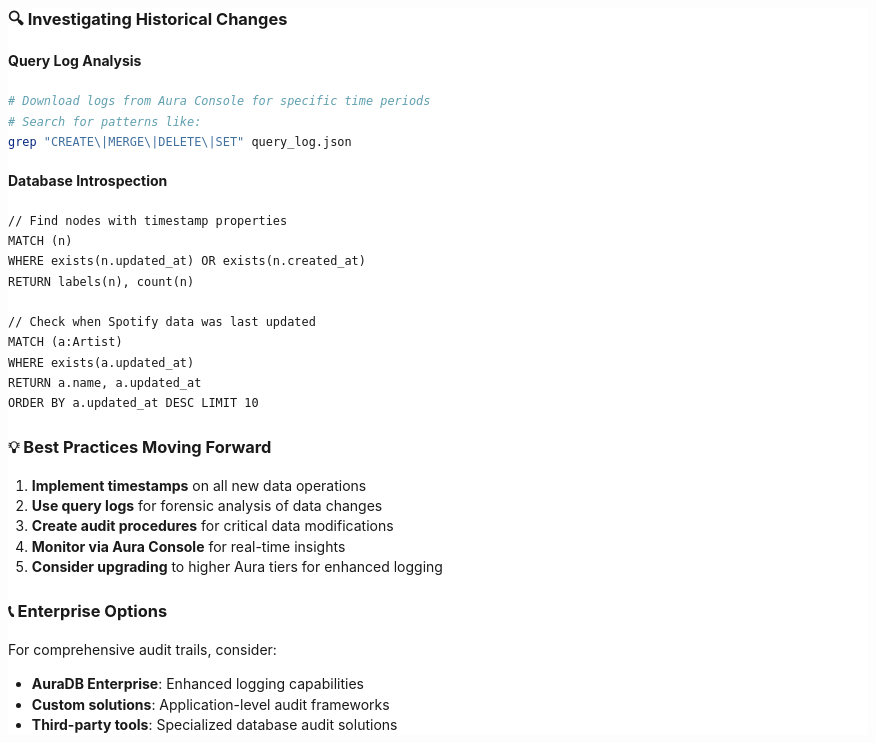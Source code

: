 ### 🔍 Investigating Historical Changes

#### Query Log Analysis
```bash
# Download logs from Aura Console for specific time periods
# Search for patterns like:
grep "CREATE\|MERGE\|DELETE\|SET" query_log.json
```

#### Database Introspection  
```cypher
// Find nodes with timestamp properties
MATCH (n) 
WHERE exists(n.updated_at) OR exists(n.created_at)
RETURN labels(n), count(n)

// Check when Spotify data was last updated
MATCH (a:Artist)
WHERE exists(a.updated_at) 
RETURN a.name, a.updated_at
ORDER BY a.updated_at DESC LIMIT 10
```

### 💡 Best Practices Moving Forward

1. **Implement timestamps** on all new data operations
2. **Use query logs** for forensic analysis of data changes
3. **Create audit procedures** for critical data modifications
4. **Monitor via Aura Console** for real-time insights
5. **Consider upgrading** to higher Aura tiers for enhanced logging

### 📞 Enterprise Options
For comprehensive audit trails, consider:
- **AuraDB Enterprise**: Enhanced logging capabilities
- **Custom solutions**: Application-level audit frameworks
- **Third-party tools**: Specialized database audit solutions 